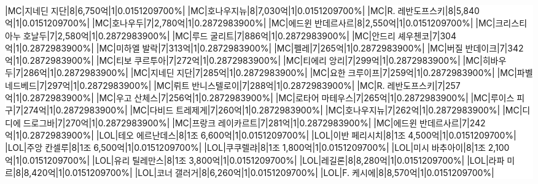 |MC|지네딘 지단|8|6,750억|1|0.0151209700%|
|MC|호나우지뉴|8|7,030억|1|0.0151209700%|
|MC|R. 레반도프스키|8|5,840억|1|0.0151209700%|
|MC|호나우두|7|2,780억|1|0.2872983900%|
|MC|에드윈 반데르사르|8|2,550억|1|0.0151209700%|
|MC|크리스티아누 호날두|7|2,580억|1|0.2872983900%|
|MC|루드 굴리트|7|886억|1|0.2872983900%|
|MC|안드리 셰우첸코|7|304억|1|0.2872983900%|
|MC|미하엘 발락|7|313억|1|0.2872983900%|
|MC|펠레|7|265억|1|0.2872983900%|
|MC|버질 반데이크|7|342억|1|0.2872983900%|
|MC|티보 쿠르투아|7|272억|1|0.2872983900%|
|MC|티에리 앙리|7|299억|1|0.2872983900%|
|MC|히바우두|7|286억|1|0.2872983900%|
|MC|지네딘 지단|7|285억|1|0.2872983900%|
|MC|요한 크루이프|7|259억|1|0.2872983900%|
|MC|파벨 네드베드|7|297억|1|0.2872983900%|
|MC|뤼트 반니스텔로이|7|288억|1|0.2872983900%|
|MC|R. 레반도프스키|7|257억|1|0.2872983900%|
|MC|우고 산체스|7|256억|1|0.2872983900%|
|MC|로타어 마테우스|7|265억|1|0.2872983900%|
|MC|루이스 피구|7|274억|1|0.2872983900%|
|MC|다비드 트레제게|7|260억|1|0.2872983900%|
|MC|호나우지뉴|7|262억|1|0.2872983900%|
|MC|디디에 드로그바|7|270억|1|0.2872983900%|
|MC|프랑크 레이카르트|7|281억|1|0.2872983900%|
|MC|에드윈 반데르사르|7|242억|1|0.2872983900%|
|LOL|테오 에르난데스|8|1조 6,600억|1|0.0151209700%|
|LOL|이반 페리시치|8|1조 4,500억|1|0.0151209700%|
|LOL|주앙 칸셀루|8|1조 6,500억|1|0.0151209700%|
|LOL|쿠쿠렐랴|8|1조 1,800억|1|0.0151209700%|
|LOL|미시 바추아이|8|1조 2,100억|1|0.0151209700%|
|LOL|유리 틸레만스|8|1조 3,800억|1|0.0151209700%|
|LOL|레길론|8|8,280억|1|0.0151209700%|
|LOL|라파 미르|8|8,420억|1|0.0151209700%|
|LOL|코너 갤러거|8|6,260억|1|0.0151209700%|
|LOL|F. 케시에|8|8,570억|1|0.0151209700%|